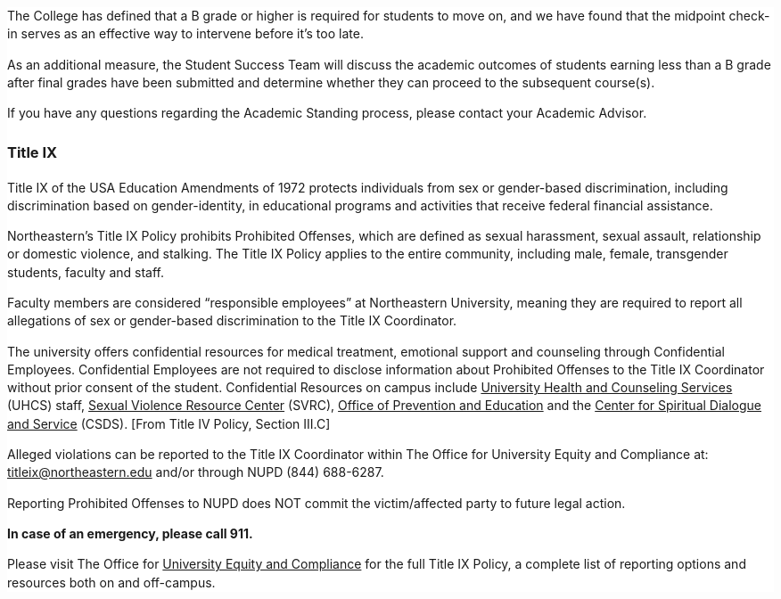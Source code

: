 The College has defined that a B grade or higher is required for students to move on, and we have found that the midpoint check-in serves as an effective way to intervene before it’s too late.

As an additional measure, the Student Success Team will discuss the academic outcomes of students earning less than a B grade after final grades have been submitted and determine whether they can proceed to the subsequent course(s).

If you have any questions regarding the Academic Standing process, please contact your Academic Advisor.

### Title IX

Title IX of the USA Education Amendments of 1972 protects individuals from sex or gender-based discrimination, including discrimination based on gender-identity, in educational programs and activities that receive federal financial assistance.

Northeastern’s Title IX Policy prohibits Prohibited Offenses, which are defined as sexual harassment, sexual assault, relationship or domestic violence, and stalking. The Title IX Policy applies to the entire community, including male, female, transgender students, faculty and staff.

Faculty members are considered “responsible employees” at Northeastern University, meaning they are required to report all allegations of sex or gender-based discrimination to the Title IX Coordinator.

The university offers confidential resources for medical treatment, emotional support and counseling through Confidential Employees. Confidential Employees are not required to disclose information about Prohibited Offenses to the Title IX Coordinator without prior consent of the student. Confidential Resources on campus include [University Health and Counseling Services](https://www.northeastern.edu/uhcs/) (UHCS) staff, [Sexual Violence Resource Center](https://studentlife.northeastern.edu/open/meet/sexual-violence-resource-center/) (SVRC), [Office of Prevention and Education](https://studentlife.northeastern.edu/open/) and the [Center for Spiritual Dialogue and Service](https://spirituallife.northeastern.edu/)  (CSDS). [From Title IV Policy, Section III.C]

Alleged violations can be reported to the Title IX Coordinator within The Office for University Equity and Compliance at: titleix@northeastern.edu and/or through NUPD (844) 688-6287.

Reporting Prohibited Offenses to NUPD does NOT commit the victim/affected party to future legal action.

**In case of an emergency, please call 911.**

Please visit The Office for [University Equity and Compliance](https://www.northeastern.edu/ouec/) for the full Title IX Policy, a complete list of reporting options and resources both on and off-campus.
